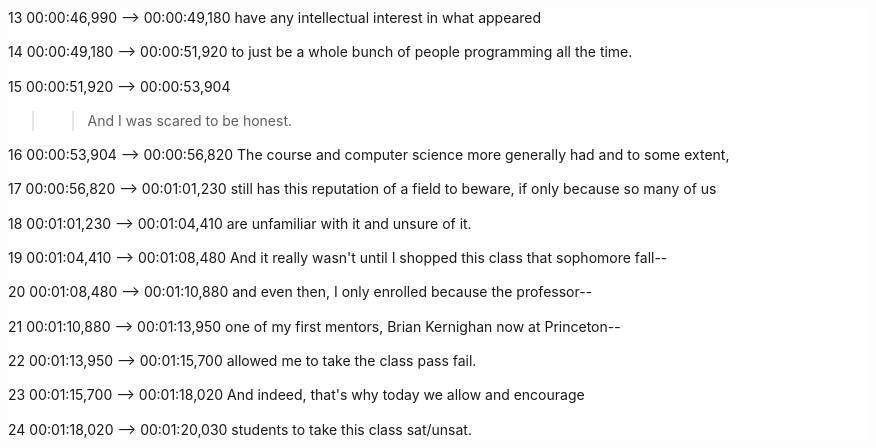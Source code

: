13
00:00:46,990 --> 00:00:49,180
have any intellectual
interest in what appeared

14
00:00:49,180 --> 00:00:51,920
to just be a whole bunch of
people programming all the time.

15
00:00:51,920 --> 00:00:53,904
>> And I was scared to be honest.

16
00:00:53,904 --> 00:00:56,820
The course and computer science more
generally had and to some extent,

17
00:00:56,820 --> 00:01:01,230
still has this reputation of a field to
beware, if only because so many of us

18
00:01:01,230 --> 00:01:04,410
are unfamiliar with it and unsure of it.

19
00:01:04,410 --> 00:01:08,480
And it really wasn't until I shopped
this class that sophomore fall--

20
00:01:08,480 --> 00:01:10,880
and even then, I only enrolled
because the professor--

21
00:01:10,880 --> 00:01:13,950
one of my first mentors, Brian
Kernighan now at Princeton--

22
00:01:13,950 --> 00:01:15,700
allowed me to take the class pass fail.

23
00:01:15,700 --> 00:01:18,020
And indeed, that's why
today we allow and encourage

24
00:01:18,020 --> 00:01:20,030
students to take this class sat/unsat.
